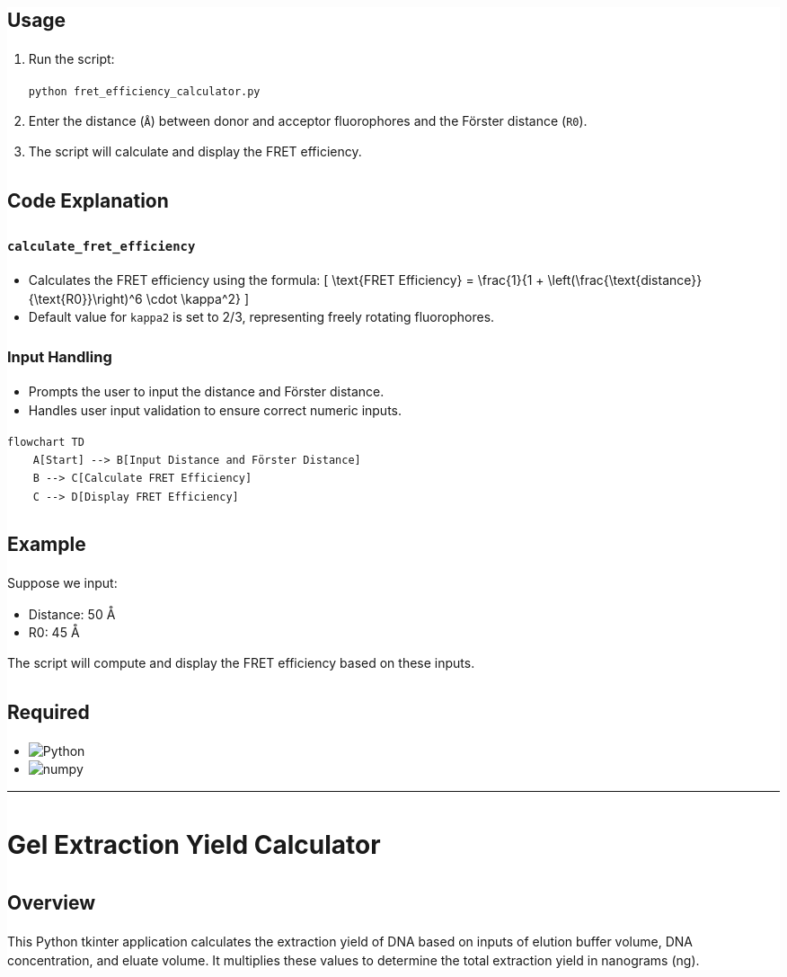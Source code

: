 ## Usage
1. Run the script:
   ```bash
   python fret_efficiency_calculator.py
   ```

2. Enter the distance (`Å`) between donor and acceptor fluorophores and the Förster distance (`R0`).
3. The script will calculate and display the FRET efficiency.

## Code Explanation
### `calculate_fret_efficiency`
- Calculates the FRET efficiency using the formula:
  \[ \text{FRET Efficiency} = \frac{1}{1 + \left(\frac{\text{distance}}{\text{R0}}\right)^6 \cdot \kappa^2} \]
- Default value for `kappa2` is set to 2/3, representing freely rotating fluorophores.

### Input Handling
- Prompts the user to input the distance and Förster distance.
- Handles user input validation to ensure correct numeric inputs.


```mermaid
flowchart TD
    A[Start] --> B[Input Distance and Förster Distance]
    B --> C[Calculate FRET Efficiency]
    C --> D[Display FRET Efficiency]
```



## Example
Suppose we input:
- Distance: 50 Å
- R0: 45 Å

The script will compute and display the FRET efficiency based on these inputs.

## Required
- ![Python](https://img.shields.io/badge/Python-3.x-blue?style=for-the-badge&logo=python&logoColor=white)
- ![numpy](https://img.shields.io/badge/numpy-1.x-blue?style=for-the-badge&logo=numpy&logoColor=white)

---


# Gel Extraction Yield Calculator

## Overview
This Python tkinter application calculates the extraction yield of DNA based on inputs of elution buffer volume, DNA concentration, and eluate volume. It multiplies these values to determine the total extraction yield in nanograms (ng).
